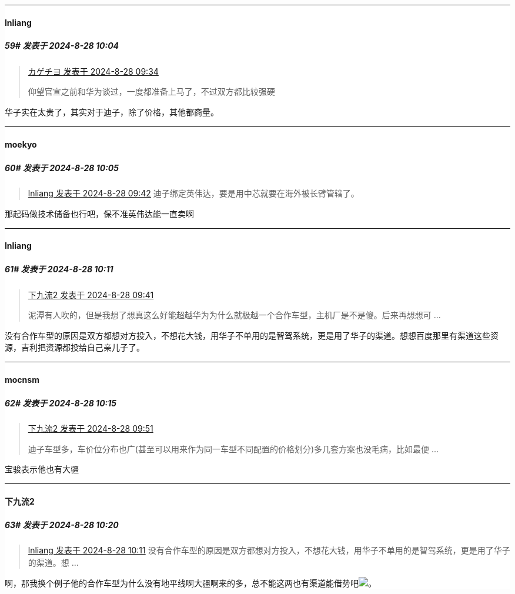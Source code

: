 *****

####  lnliang  
##### 59#       发表于 2024-8-28 10:04

<blockquote><a href="httphttps://bbs.saraba1st.com/2b/forum.php?mod=redirect&amp;goto=findpost&amp;pid=66038553&amp;ptid=2196780" target="_blank">カゲチヨ 发表于 2024-8-28 09:34</a>

仰望官宣之前和华为谈过，一度都准备上马了，不过双方都比较强硬</blockquote>
华子实在太贵了，其实对于迪子，除了价格，其他都商量。


*****

####  moekyo  
##### 60#       发表于 2024-8-28 10:05

<blockquote><a href="httphttps://bbs.saraba1st.com/2b/forum.php?mod=redirect&amp;goto=findpost&amp;pid=66038675&amp;ptid=2196780" target="_blank">lnliang 发表于 2024-8-28 09:42</a>
 迪子绑定英伟达，要是用中芯就要在海外被长臂管辖了。</blockquote>
那起码做技术储备也行吧，保不准英伟达能一直卖啊


*****

####  lnliang  
##### 61#       发表于 2024-8-28 10:11

<blockquote><a href="httphttps://bbs.saraba1st.com/2b/forum.php?mod=redirect&amp;goto=findpost&amp;pid=66038649&amp;ptid=2196780" target="_blank">下九流2 发表于 2024-8-28 09:41</a>

泥潭有人吹的，但是我想了想真这么好能超越华为为什么就极越一个合作车型，主机厂是不是傻。后来再想想可 ...</blockquote>
没有合作车型的原因是双方都想对方投入，不想花大钱，用华子不单用的是智驾系统，更是用了华子的渠道。想想百度那里有渠道这些资源，吉利把资源都投给自己亲儿子了。


*****

####  mocnsm  
##### 62#       发表于 2024-8-28 10:15

<blockquote><a href="httphttps://bbs.saraba1st.com/2b/forum.php?mod=redirect&amp;goto=findpost&amp;pid=66038764&amp;ptid=2196780" target="_blank">下九流2 发表于 2024-8-28 09:51</a>

迪子车型多，车价位分布也广(甚至可以用来作为同一车型不同配置的价格划分)多几套方案也没毛病，比如最便 ...</blockquote>
宝骏表示他也有大疆


*****

####  下九流2  
##### 63#       发表于 2024-8-28 10:20

<blockquote><a href="httphttps://bbs.saraba1st.com/2b/forum.php?mod=redirect&amp;goto=findpost&amp;pid=66039067&amp;ptid=2196780" target="_blank">lnliang 发表于 2024-8-28 10:11</a>
没有合作车型的原因是双方都想对方投入，不想花大钱，用华子不单用的是智驾系统，更是用了华子的渠道。想 ...</blockquote>
啊，那我换个例子他的合作车型为什么没有地平线啊大疆啊来的多，总不能这两也有渠道能借势吧<img src="https://static.saraba1st.com/image/smiley/face2017/047.png" referrerpolicy="no-referrer">。
